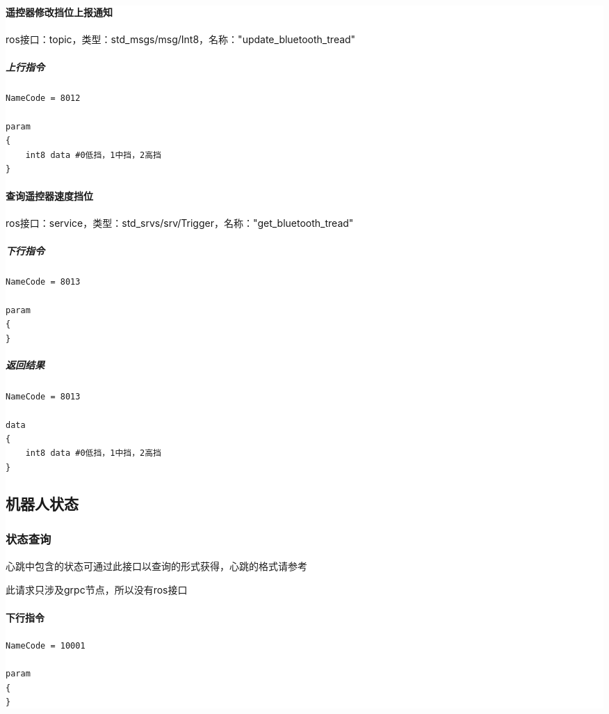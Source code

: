 #### 遥控器修改挡位上报通知

ros接口：topic，类型：std_msgs/msg/Int8，名称："update_bluetooth_tread"

##### 上行指令

```Nginx
NameCode = 8012

param
{
    int8 data #0低挡，1中挡，2高挡
}
```

#### 查询遥控器速度挡位

ros接口：service，类型：std_srvs/srv/Trigger，名称："get_bluetooth_tread"

##### 下行指令

```Nginx
NameCode = 8013

param
{
}
```

##### 返回结果

```Nginx
NameCode = 8013

data
{
    int8 data #0低挡，1中挡，2高挡
}
```

## 机器人状态

### 状态查询

心跳中包含的状态可通过此接口以查询的形式获得，心跳的格式请参考

此请求只涉及grpc节点，所以没有ros接口

#### 下行指令

```Nginx
NameCode = 10001

param
{
}
```
